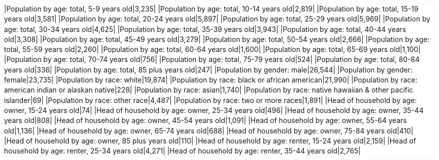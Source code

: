 |Population by age: total, 5-9 years old|3,235|
|Population by age: total, 10-14 years old|2,819|
|Population by age: total, 15-19 years old|3,581|
|Population by age: total, 20-24 years old|5,897|
|Population by age: total, 25-29 years old|5,969|
|Population by age: total, 30-34 years old|4,625|
|Population by age: total, 35-39 years old|3,943|
|Population by age: total, 40-44 years old|3,308|
|Population by age: total, 45-49 years old|3,279|
|Population by age: total, 50-54 years old|2,666|
|Population by age: total, 55-59 years old|2,260|
|Population by age: total, 60-64 years old|1,600|
|Population by age: total, 65-69 years old|1,100|
|Population by age: total, 70-74 years old|756|
|Population by age: total, 75-79 years old|524|
|Population by age: total, 80-84 years old|336|
|Population by age: total, 85 plus years old|247|
|Population by gender: male|26,544|
|Population by gender: female|23,735|
|Population by race: white|19,874|
|Population by race: black or african american|21,990|
|Population by race: american indian or alaskan native|228|
|Population by race: asian|1,740|
|Population by race: native hawaiian & other pacific islander|69|
|Population by race: other race|4,487|
|Population by race: two or more races|1,891|
|Head of household by age: owner, 15-24 years old|74|
|Head of household by age: owner, 25-34 years old|496|
|Head of household by age: owner, 35-44 years old|808|
|Head of household by age: owner, 45-54 years old|1,091|
|Head of household by age: owner, 55-64 years old|1,136|
|Head of household by age: owner, 65-74 years old|688|
|Head of household by age: owner, 75-84 years old|410|
|Head of household by age: owner, 85 plus years old|110|
|Head of household by age: renter, 15-24 years old|2,159|
|Head of household by age: renter, 25-34 years old|4,271|
|Head of household by age: renter, 35-44 years old|2,765|